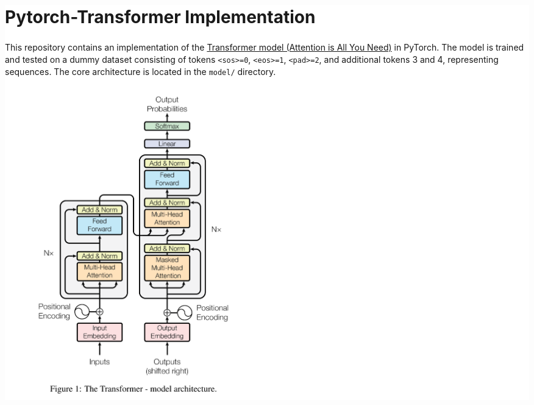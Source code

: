 # Pytorch-Transformer Implementation
This repository contains an implementation of the [Transformer model (Attention is All You Need)](https://arxiv.org/abs/1706.03762) in PyTorch. The model is trained and tested on a dummy dataset consisting of tokens `<sos>=0`, `<eos>=1`, `<pad>=2`, and additional tokens 3 and 4, representing sequences. The core architecture is located in the `model/` directory. 

<img src="./assets/transformer.png" alt="transformer" width="50%">
  